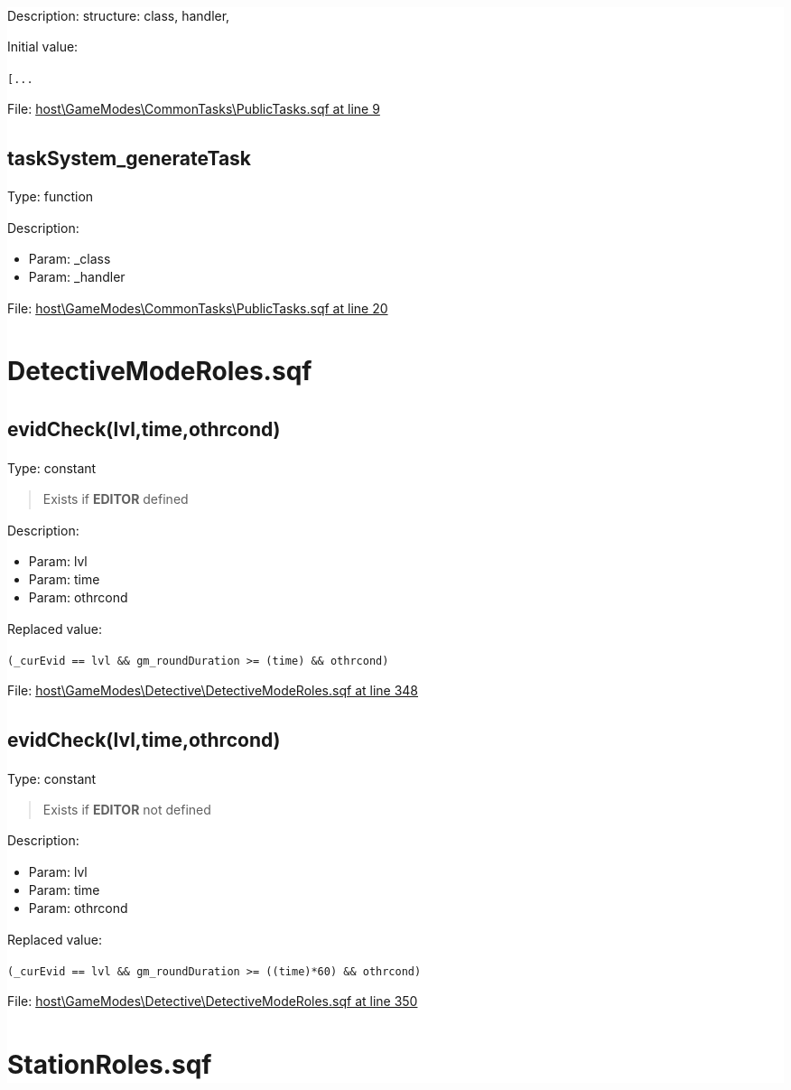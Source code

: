 Description: structure: class, handler,


Initial value:
```sqf
[...
```
File: [host\GameModes\CommonTasks\PublicTasks.sqf at line 9](../../../Src/host/GameModes/CommonTasks/PublicTasks.sqf#L9)
## taskSystem_generateTask

Type: function

Description: 
- Param: _class
- Param: _handler

File: [host\GameModes\CommonTasks\PublicTasks.sqf at line 20](../../../Src/host/GameModes/CommonTasks/PublicTasks.sqf#L20)
# DetectiveModeRoles.sqf

## evidCheck(lvl,time,othrcond)

Type: constant

> Exists if **EDITOR** defined

Description: 
- Param: lvl
- Param: time
- Param: othrcond

Replaced value:
```sqf
(_curEvid == lvl && gm_roundDuration >= (time) && othrcond)
```
File: [host\GameModes\Detective\DetectiveModeRoles.sqf at line 348](../../../Src/host/GameModes/Detective/DetectiveModeRoles.sqf#L348)
## evidCheck(lvl,time,othrcond)

Type: constant

> Exists if **EDITOR** not defined

Description: 
- Param: lvl
- Param: time
- Param: othrcond

Replaced value:
```sqf
(_curEvid == lvl && gm_roundDuration >= ((time)*60) && othrcond)
```
File: [host\GameModes\Detective\DetectiveModeRoles.sqf at line 350](../../../Src/host/GameModes/Detective/DetectiveModeRoles.sqf#L350)
# StationRoles.sqf
